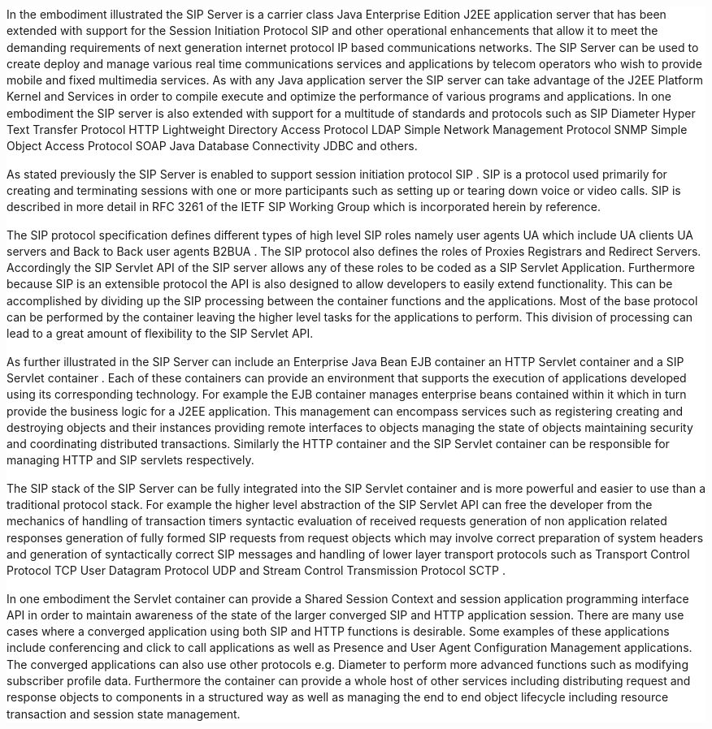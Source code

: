 In the embodiment illustrated the SIP Server is a carrier class Java Enterprise Edition J2EE application server that has been extended with support for the Session Initiation Protocol SIP and other operational enhancements that allow it to meet the demanding requirements of next generation internet protocol IP based communications networks. The SIP Server can be used to create deploy and manage various real time communications services and applications by telecom operators who wish to provide mobile and fixed multimedia services. As with any Java application server the SIP server can take advantage of the J2EE Platform Kernel and Services in order to compile execute and optimize the performance of various programs and applications. In one embodiment the SIP server is also extended with support for a multitude of standards and protocols such as SIP Diameter Hyper Text Transfer Protocol HTTP Lightweight Directory Access Protocol LDAP Simple Network Management Protocol SNMP Simple Object Access Protocol SOAP Java Database Connectivity JDBC and others.

As stated previously the SIP Server is enabled to support session initiation protocol SIP . SIP is a protocol used primarily for creating and terminating sessions with one or more participants such as setting up or tearing down voice or video calls. SIP is described in more detail in RFC 3261 of the IETF SIP Working Group which is incorporated herein by reference.

The SIP protocol specification defines different types of high level SIP roles namely user agents UA which include UA clients UA servers and Back to Back user agents B2BUA . The SIP protocol also defines the roles of Proxies Registrars and Redirect Servers. Accordingly the SIP Servlet API of the SIP server allows any of these roles to be coded as a SIP Servlet Application. Furthermore because SIP is an extensible protocol the API is also designed to allow developers to easily extend functionality. This can be accomplished by dividing up the SIP processing between the container functions and the applications. Most of the base protocol can be performed by the container leaving the higher level tasks for the applications to perform. This division of processing can lead to a great amount of flexibility to the SIP Servlet API.

As further illustrated in the SIP Server can include an Enterprise Java Bean EJB container an HTTP Servlet container and a SIP Servlet container . Each of these containers can provide an environment that supports the execution of applications developed using its corresponding technology. For example the EJB container manages enterprise beans contained within it which in turn provide the business logic for a J2EE application. This management can encompass services such as registering creating and destroying objects and their instances providing remote interfaces to objects managing the state of objects maintaining security and coordinating distributed transactions. Similarly the HTTP container and the SIP Servlet container can be responsible for managing HTTP and SIP servlets respectively.

The SIP stack of the SIP Server can be fully integrated into the SIP Servlet container and is more powerful and easier to use than a traditional protocol stack. For example the higher level abstraction of the SIP Servlet API can free the developer from the mechanics of handling of transaction timers syntactic evaluation of received requests generation of non application related responses generation of fully formed SIP requests from request objects which may involve correct preparation of system headers and generation of syntactically correct SIP messages and handling of lower layer transport protocols such as Transport Control Protocol TCP User Datagram Protocol UDP and Stream Control Transmission Protocol SCTP .

In one embodiment the Servlet container can provide a Shared Session Context and session application programming interface API in order to maintain awareness of the state of the larger converged SIP and HTTP application session. There are many use cases where a converged application using both SIP and HTTP functions is desirable. Some examples of these applications include conferencing and click to call applications as well as Presence and User Agent Configuration Management applications. The converged applications can also use other protocols e.g. Diameter to perform more advanced functions such as modifying subscriber profile data. Furthermore the container can provide a whole host of other services including distributing request and response objects to components in a structured way as well as managing the end to end object lifecycle including resource transaction and session state management.

